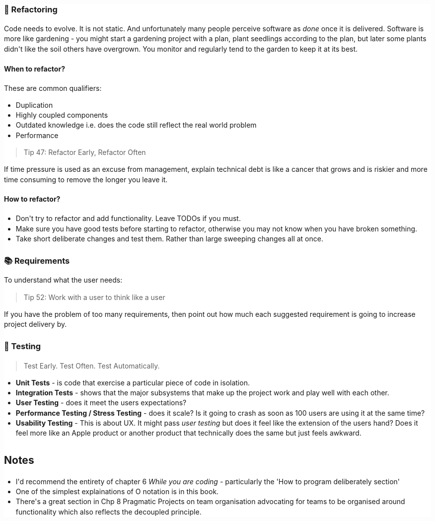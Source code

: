 ### 🧹 Refactoring
Code needs to evolve. It is not static. And unfortunately many people perceive software as *done* once it is delivered. Software is more like gardening - you might start a gardening project with a plan, plant seedlings according to the plan, but later some plants didn't like the soil others have overgrown. You monitor and regularly tend to the garden to keep it at its best.

#### When to refactor?
These are common qualifiers:
- Duplication
- Highly coupled components
- Outdated knowledge i.e. does the code still reflect the real world problem
- Performance

>Tip 47: Refactor Early, Refactor Often

If time pressure is used as an excuse from management, explain technical debt is like a cancer that grows and is riskier and more time consuming to remove the longer you leave it.

#### How to refactor?
- Don't try to refactor and add functionality. Leave TODOs if you must.
- Make sure you have good tests before starting to refactor, otherwise you may not know when you have broken something.
- Take short deliberate changes and test them. Rather than large sweeping changes all at once.

### 📚 Requirements
To understand what the user needs:
>Tip 52: Work with a user to think like a user

If you have the problem of too many requirements, then point out how much each suggested requirement is going to increase project delivery by.

### 🧪 Testing
>Test Early. Test Often. Test Automatically.

- **Unit Tests** - is code that exercise a particular piece of code in isolation.
- **Integration Tests** - shows that the major subsystems that make up the project work and play well with each other.
- **User Testing** - does it meet the users expectations?
- **Performance Testing / Stress Testing** - does it scale? Is it going to crash as soon as 100 users are using it at the same time?
- **Usability Testing** - This is about UX. It might pass *user testing* but does it feel like the extension of the users hand? Does it feel more like an Apple product or another product that technically does the same but just feels awkward.



## Notes
- I'd recommend the entirety of chapter 6 *While you are coding* - particularly the 'How to program deliberately section'
- One of the simplest explainations of O notation is in this book.
- There's a great section in Chp 8 Pragmatic Projects on team organisation advocating for teams to be organised around functionality which also reflects the decoupled principle.
